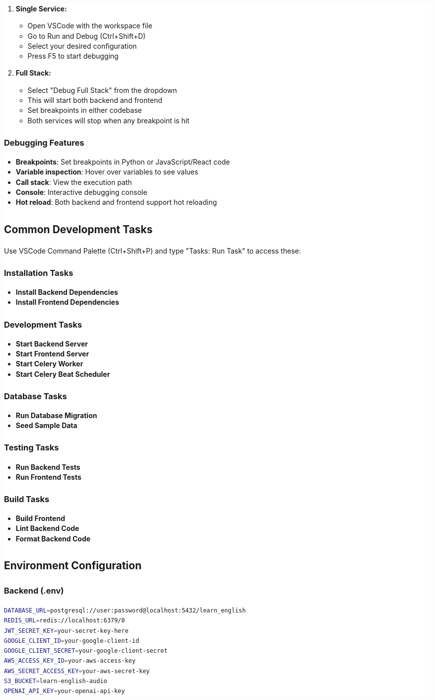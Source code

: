 1. **Single Service:**
   - Open VSCode with the workspace file
   - Go to Run and Debug (Ctrl+Shift+D)
   - Select your desired configuration
   - Press F5 to start debugging

2. **Full Stack:**
   - Select "Debug Full Stack" from the dropdown
   - This will start both backend and frontend
   - Set breakpoints in either codebase
   - Both services will stop when any breakpoint is hit

### Debugging Features

- **Breakpoints**: Set breakpoints in Python or JavaScript/React code
- **Variable inspection**: Hover over variables to see values
- **Call stack**: View the execution path
- **Console**: Interactive debugging console
- **Hot reload**: Both backend and frontend support hot reloading

## Common Development Tasks

Use VSCode Command Palette (Ctrl+Shift+P) and type "Tasks: Run Task" to access these:

### Installation Tasks
- **Install Backend Dependencies**
- **Install Frontend Dependencies**

### Development Tasks
- **Start Backend Server**
- **Start Frontend Server**
- **Start Celery Worker**
- **Start Celery Beat Scheduler**

### Database Tasks
- **Run Database Migration**
- **Seed Sample Data**

### Testing Tasks
- **Run Backend Tests**
- **Run Frontend Tests**

### Build Tasks
- **Build Frontend**
- **Lint Backend Code**
- **Format Backend Code**

## Environment Configuration

### Backend (.env)
```bash
DATABASE_URL=postgresql://user:password@localhost:5432/learn_english
REDIS_URL=redis://localhost:6379/0
JWT_SECRET_KEY=your-secret-key-here
GOOGLE_CLIENT_ID=your-google-client-id
GOOGLE_CLIENT_SECRET=your-google-client-secret
AWS_ACCESS_KEY_ID=your-aws-access-key
AWS_SECRET_ACCESS_KEY=your-aws-secret-key
S3_BUCKET=learn-english-audio
OPENAI_API_KEY=your-openai-api-key
```
